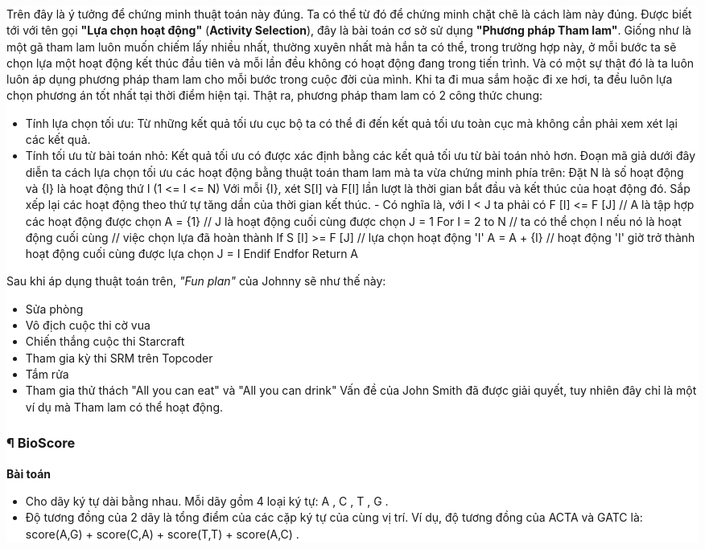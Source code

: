 
Trên đây là ý tưởng để chứng minh thuật toán này đúng. Ta có thể từ đó để chứng minh chặt chẽ là cách làm này đúng.
Được biết tới với tên gọi **"Lựa chọn hoạt động"** (**Activity Selection**), đây là bài toán cơ sở sử dụng **"Phương pháp Tham lam"**. Giống như là một gã tham lam luôn muốn chiếm lấy nhiều nhất, thường xuyên nhất mà hắn ta có thể, trong trường hợp này, ở mỗi bước ta sẽ chọn lựa một hoạt động kết thúc đầu tiên và mỗi lần đều không có hoạt động đang trong tiến trình. Và có một sự thật đó là ta luôn luôn áp dụng phương pháp tham lam cho mỗi bước trong cuộc đời của mình. Khi ta đi mua sắm hoặc đi xe hơi, ta đều luôn lựa chọn phương án tốt nhất tại thời điểm hiện tại. Thật ra, phương pháp tham lam có 2 công thức chung:

* Tính lựa chọn tối ưu: Từ những kết quả tối ưu cục bộ ta có thể đi đến kết quả tối ưu toàn cục mà không cần phải xem xét lại các kết quả.
* Tính tối ưu từ bài toán nhỏ: Kết quả tối ưu có được xác định bằng các kết quả tối ưu từ bài toán nhỏ hơn.
Đoạn mã giả dưới đây diễn ta cách lựa chọn tối ưu các hoạt động bằng thuật toán tham lam mà ta vừa chứng minh phía trên:
Đặt N là số hoạt động và {I} là hoạt động thứ I (1 <= I <= N)
Với mỗi {I}, xét S[I] và F[I] lần lượt là thời gian bắt đầu và kết thúc của hoạt động đó.
Sắp xếp lại các hoạt động theo thứ tự tăng dần của thời gian kết thúc. - Có nghĩa là, với I < J ta phải có F [I] <= F [J]
// A là tập hợp các hoạt động được chọn
A = {1}
// J là hoạt động cuối cùng được chọn
J = 1
For I = 2 to N
// ta có thể chọn I nếu nó là hoạt động cuối cùng
// việc chọn lựa đã hoàn thành
If S [I] >= F [J]
// lựa chọn hoạt động 'I'
A = A + {I}
// hoạt động 'I' giờ trở thành hoạt động cuối cùng được lựa chọn
J = I
Endif
Endfor
Return A

Sau khi áp dụng thuật toán trên, *"Fun plan"* của Johnny sẽ như thế này:
* Sửa phòng
* Vô địch cuộc thi cờ vua
* Chiến thắng cuộc thi Starcraft
* Tham gia kỳ thi SRM trên Topcoder
* Tắm rửa
* Tham gia thử thách "All you can eat" và "All you can drink"
Vấn đề của John Smith đã được giải quyết, tuy nhiên đây chỉ là một ví dụ mà Tham lam có thể hoạt động.
### ¶ **BioScore**
**Bài toán**
* Cho dãy ký tự dài bằng nhau. Mỗi dãy gồm 4 loại ký tự: A , C , T , G .
* Độ tương đồng của 2 dãy là tổng điểm của các cặp ký tự của cùng vị trí. Ví dụ, độ tương đồng của ACTA và GATC là: score(A,G) + score(C,A) + score(T,T) + score(A,C) .
